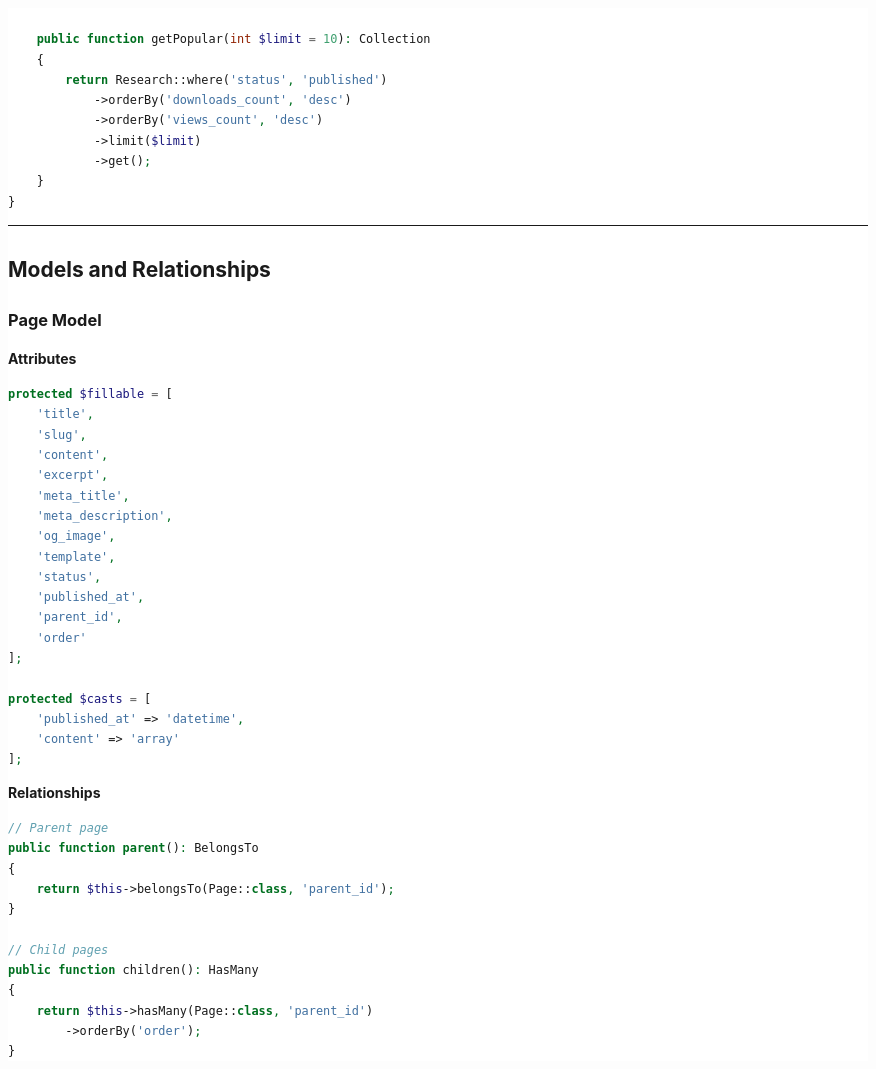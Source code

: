 ```php

    public function getPopular(int $limit = 10): Collection
    {
        return Research::where('status', 'published')
            ->orderBy('downloads_count', 'desc')
            ->orderBy('views_count', 'desc')
            ->limit($limit)
            ->get();
    }
}
```

---

## Models and Relationships

### Page Model

**Attributes**

```php
protected $fillable = [
    'title',
    'slug',
    'content',
    'excerpt',
    'meta_title',
    'meta_description',
    'og_image',
    'template',
    'status',
    'published_at',
    'parent_id',
    'order'
];

protected $casts = [
    'published_at' => 'datetime',
    'content' => 'array'
];
```

**Relationships**

```php
// Parent page
public function parent(): BelongsTo
{
    return $this->belongsTo(Page::class, 'parent_id');
}

// Child pages
public function children(): HasMany
{
    return $this->hasMany(Page::class, 'parent_id')
        ->orderBy('order');
}
```
